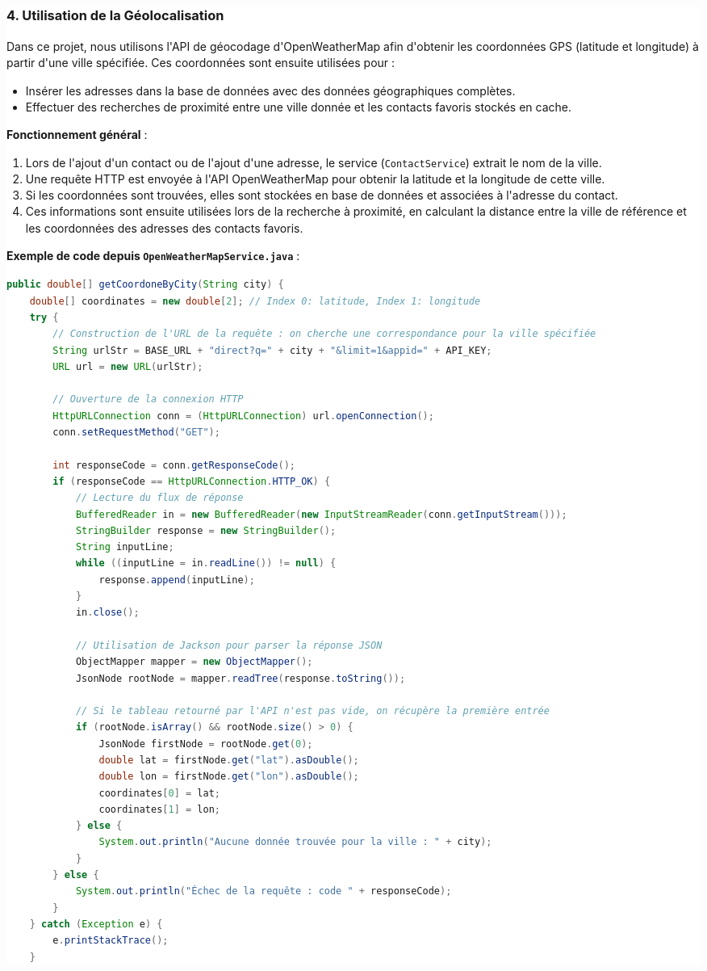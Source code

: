 ### 4. Utilisation de la Géolocalisation

Dans ce projet, nous utilisons l'API de géocodage d'OpenWeatherMap afin d'obtenir les coordonnées GPS (latitude et longitude) à partir d'une ville spécifiée. Ces coordonnées sont ensuite utilisées pour :
- Insérer les adresses dans la base de données avec des données géographiques complètes.
- Effectuer des recherches de proximité entre une ville donnée et les contacts favoris stockés en cache.

**Fonctionnement général** :
1. Lors de l'ajout d'un contact ou de l'ajout d'une adresse, le service (`ContactService`) extrait le nom de la ville.
2. Une requête HTTP est envoyée à l'API OpenWeatherMap pour obtenir la latitude et la longitude de cette ville.
3. Si les coordonnées sont trouvées, elles sont stockées en base de données et associées à l'adresse du contact.
4. Ces informations sont ensuite utilisées lors de la recherche à proximité, en calculant la distance entre la ville de référence et les coordonnées des adresses des contacts favoris.

**Exemple de code depuis `OpenWeatherMapService.java`** :

```java
public double[] getCoordoneByCity(String city) {
    double[] coordinates = new double[2]; // Index 0: latitude, Index 1: longitude
    try {
        // Construction de l'URL de la requête : on cherche une correspondance pour la ville spécifiée
        String urlStr = BASE_URL + "direct?q=" + city + "&limit=1&appid=" + API_KEY;
        URL url = new URL(urlStr);
        
        // Ouverture de la connexion HTTP
        HttpURLConnection conn = (HttpURLConnection) url.openConnection();
        conn.setRequestMethod("GET");

        int responseCode = conn.getResponseCode();
        if (responseCode == HttpURLConnection.HTTP_OK) {
            // Lecture du flux de réponse
            BufferedReader in = new BufferedReader(new InputStreamReader(conn.getInputStream()));
            StringBuilder response = new StringBuilder();
            String inputLine;
            while ((inputLine = in.readLine()) != null) {
                response.append(inputLine);
            }
            in.close();

            // Utilisation de Jackson pour parser la réponse JSON
            ObjectMapper mapper = new ObjectMapper();
            JsonNode rootNode = mapper.readTree(response.toString());

            // Si le tableau retourné par l'API n'est pas vide, on récupère la première entrée
            if (rootNode.isArray() && rootNode.size() > 0) {
                JsonNode firstNode = rootNode.get(0);
                double lat = firstNode.get("lat").asDouble();
                double lon = firstNode.get("lon").asDouble();
                coordinates[0] = lat;
                coordinates[1] = lon;
            } else {
                System.out.println("Aucune donnée trouvée pour la ville : " + city);
            }
        } else {
            System.out.println("Échec de la requête : code " + responseCode);
        }
    } catch (Exception e) {
        e.printStackTrace();
    }
```
